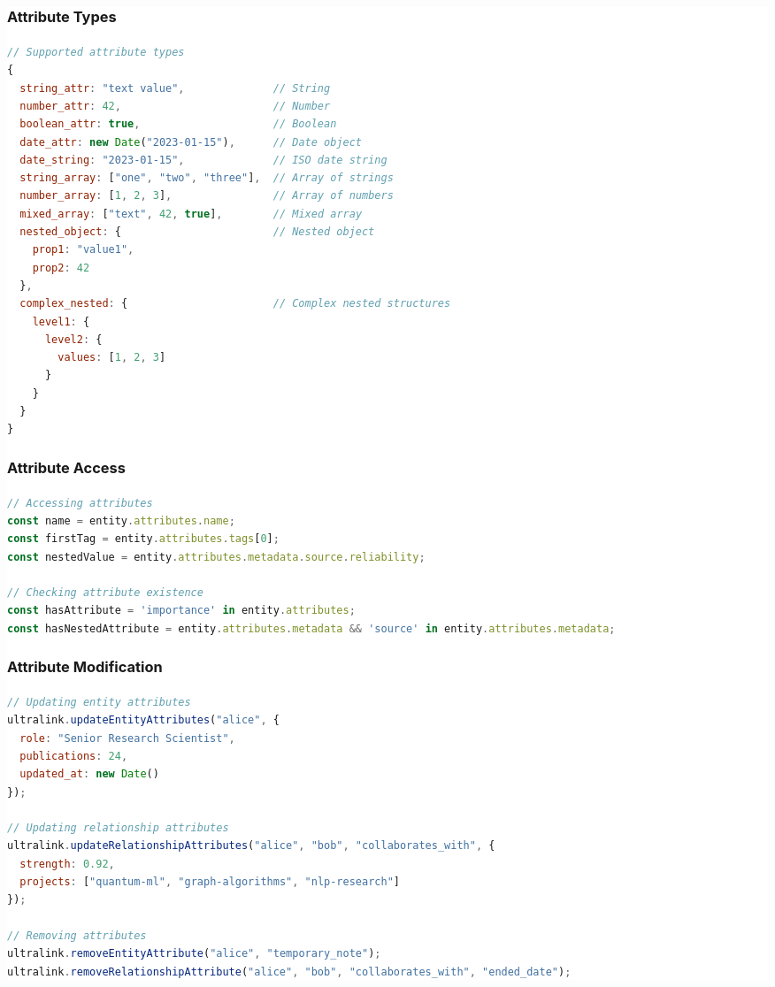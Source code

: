 ### Attribute Types

```javascript
// Supported attribute types
{
  string_attr: "text value",              // String
  number_attr: 42,                        // Number
  boolean_attr: true,                     // Boolean
  date_attr: new Date("2023-01-15"),      // Date object
  date_string: "2023-01-15",              // ISO date string
  string_array: ["one", "two", "three"],  // Array of strings
  number_array: [1, 2, 3],                // Array of numbers
  mixed_array: ["text", 42, true],        // Mixed array
  nested_object: {                        // Nested object
    prop1: "value1",
    prop2: 42
  },
  complex_nested: {                       // Complex nested structures
    level1: {
      level2: {
        values: [1, 2, 3]
      }
    }
  }
}
```

### Attribute Access

```javascript
// Accessing attributes
const name = entity.attributes.name;
const firstTag = entity.attributes.tags[0];
const nestedValue = entity.attributes.metadata.source.reliability;

// Checking attribute existence
const hasAttribute = 'importance' in entity.attributes;
const hasNestedAttribute = entity.attributes.metadata && 'source' in entity.attributes.metadata;
```

### Attribute Modification

```javascript
// Updating entity attributes
ultralink.updateEntityAttributes("alice", {
  role: "Senior Research Scientist",
  publications: 24,
  updated_at: new Date()
});

// Updating relationship attributes
ultralink.updateRelationshipAttributes("alice", "bob", "collaborates_with", {
  strength: 0.92,
  projects: ["quantum-ml", "graph-algorithms", "nlp-research"]
});

// Removing attributes
ultralink.removeEntityAttribute("alice", "temporary_note");
ultralink.removeRelationshipAttribute("alice", "bob", "collaborates_with", "ended_date");
```
